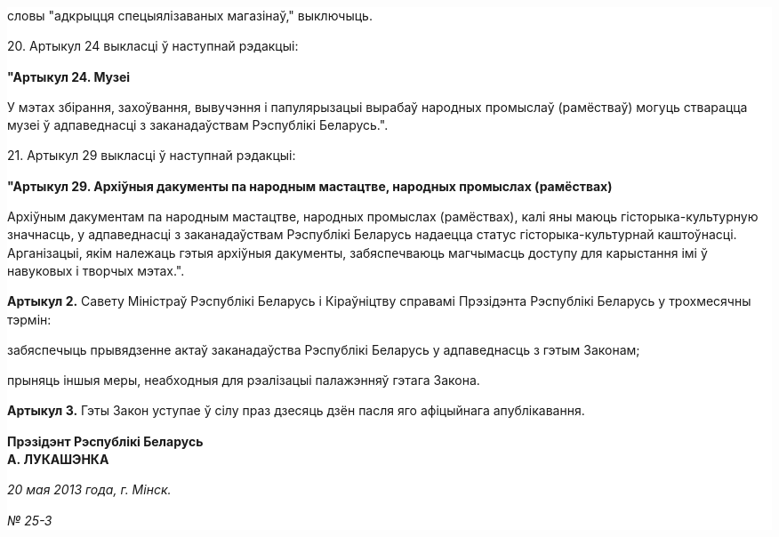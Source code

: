 словы "адкрыцця спецыялізаваных магазінаў," выключыць.

20\. Артыкул 24 выкласці ў наступнай рэдакцыі:

**"Артыкул 24. Музеі**

У мэтах збірання, захоўвання, вывучэння і папулярызацыі вырабаў народных
промыслаў (рамёстваў) могуць стварацца музеі ў адпаведнасці з
заканадаўствам Рэспублікі Беларусь.".

21\. Артыкул 29 выкласці ў наступнай рэдакцыі:

**"Артыкул 29. Архіўныя дакументы па народным мастацтве, народных
промыслах (рамёствах)**

Архіўным дакументам па народным мастацтве, народных промыслах
(рамёствах), калі яны маюць гісторыка-культурную значнасць, у
адпаведнасці з заканадаўствам Рэспублікі Беларусь надаецца статус
гісторыка-культурнай каштоўнасці. Арганізацыі, якім належаць гэтыя
архіўныя дакументы, забяспечваюць магчымасць доступу для карыстання імі
ў навуковых і творчых мэтах.".

**Артыкул 2.** Савету Міністраў Рэспублікі Беларусь і Кіраўніцтву
справамі Прэзідэнта Рэспублікі Беларусь у трохмесячны тэрмін:

забяспечыць прывядзенне актаў заканадаўства Рэспублікі Беларусь у
адпаведнасць з гэтым Законам;

прыняць іншыя меры, неабходныя для рэалізацыі палажэнняў гэтага Закона.

**Артыкул 3.** Гэты Закон уступае ў сілу праз дзесяць дзён пасля яго
афіцыйнага апублікавання.

**Прэзідэнт Рэспублікі Беларусь**  
**А. ЛУКАШЭНКА**

*20 мая 2013 года, г. Мінск.*

*№ 25-З*
